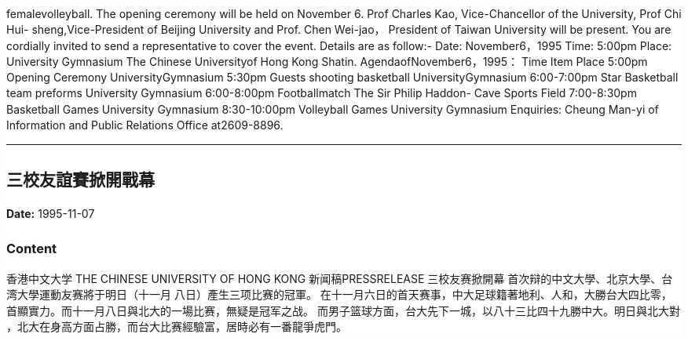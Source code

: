 femalevolleyball.
The opening ceremony will be held on November 6.
Prof Charles Kao, Vice-Chancellor of the University, Prof Chi Hui-
sheng,Vice-President of Beijing University and Prof. Chen Wei-jao，
President of Taiwan University will be present.
You are cordially invited to send a representative to cover the
event.
Details are as follow:-
Date:
November6，1995
Time:
5:00pm
Place:
University Gymnasium
The Chinese Universityof Hong Kong
Shatin.
AgendaofNovember6，1995：
Time
Item
Place
5:00pm
Opening Ceremony
UniversityGymnasium
5:30pm
Guests shooting basketball
UniversityGymnasium
6:00-7:00pm
Star Basketball team preforms University Gymnasium
6:00-8:00pm
Footballmatch
The Sir Philip Haddon-
Cave Sports Field
7:00-8:30pm
Basketball Games
University Gymnasium
8:30-10:00pm
Volleyball Games
University Gymnasium
Enquiries: Cheung Man-yi of Information and Public Relations Office
at2609-8896.

---

## 三校友誼賽掀開戰幕

**Date:** 1995-11-07

### Content

香港中文大学
THE
CHINESE
UNIVERSITY
OF
HONG
KONG
新闻稿PRESSRELEASE
三校友赛掀開幕
首次辩的中文大學、北京大學、台湾大學運動友赛將于明日（十一月
八日）產生三项比赛的冠軍。
在十一月六日的首天赛事，中大足球籍著地利、人和，大勝台大四比零，
首顯實力。而十一月八日與北大的一場比赛，無疑是冠军之战。
而男子篮球方面，台大先下一城，以八十三比四十九勝中大。明日與北大對
，北大在身高方面占勝，而台大比赛經驗富，居時必有一番龍爭虎門。